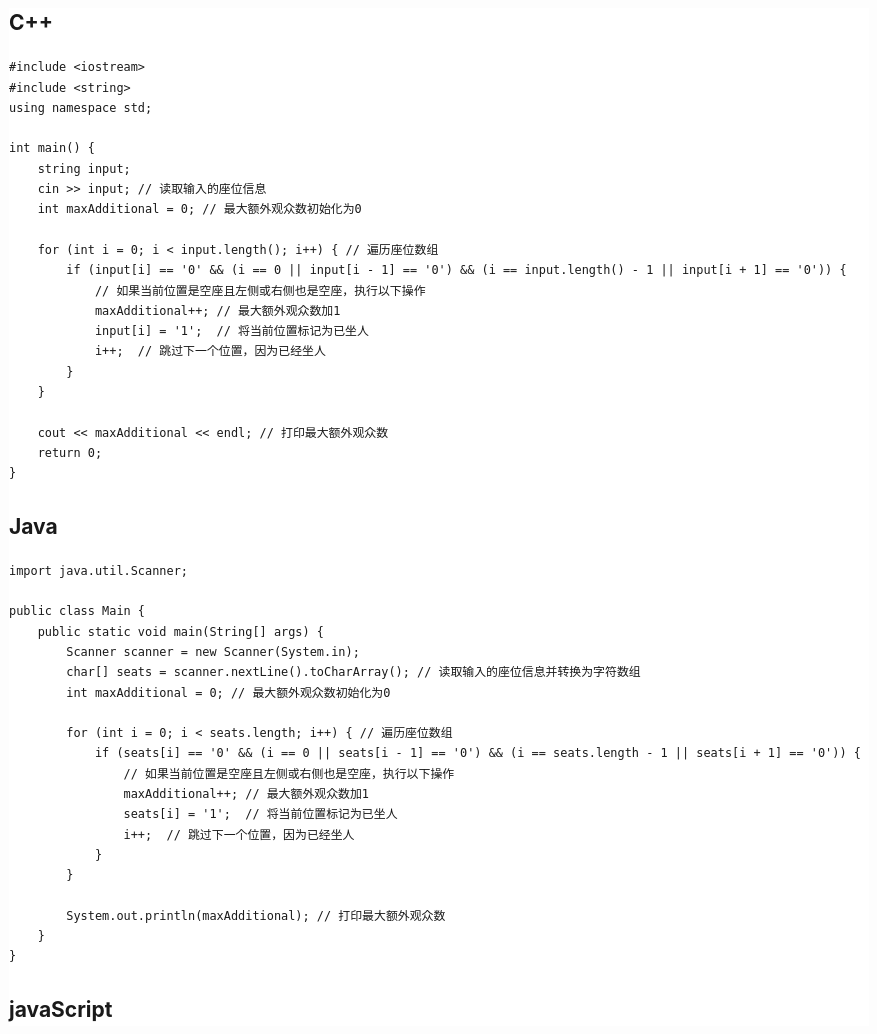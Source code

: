 ## C++

    
    
    #include <iostream>
    #include <string>
    using namespace std;
    
    int main() {
        string input;
        cin >> input; // 读取输入的座位信息
        int maxAdditional = 0; // 最大额外观众数初始化为0
    
        for (int i = 0; i < input.length(); i++) { // 遍历座位数组
            if (input[i] == '0' && (i == 0 || input[i - 1] == '0') && (i == input.length() - 1 || input[i + 1] == '0')) {
                // 如果当前位置是空座且左侧或右侧也是空座，执行以下操作
                maxAdditional++; // 最大额外观众数加1
                input[i] = '1';  // 将当前位置标记为已坐人
                i++;  // 跳过下一个位置，因为已经坐人
            }
        }
    
        cout << maxAdditional << endl; // 打印最大额外观众数
        return 0;
    }
    

## Java

    
    
    import java.util.Scanner;
    
    public class Main {
        public static void main(String[] args) {
            Scanner scanner = new Scanner(System.in);
            char[] seats = scanner.nextLine().toCharArray(); // 读取输入的座位信息并转换为字符数组
            int maxAdditional = 0; // 最大额外观众数初始化为0
    
            for (int i = 0; i < seats.length; i++) { // 遍历座位数组
                if (seats[i] == '0' && (i == 0 || seats[i - 1] == '0') && (i == seats.length - 1 || seats[i + 1] == '0')) {
                    // 如果当前位置是空座且左侧或右侧也是空座，执行以下操作
                    maxAdditional++; // 最大额外观众数加1
                    seats[i] = '1';  // 将当前位置标记为已坐人
                    i++;  // 跳过下一个位置，因为已经坐人
                }
            }
    
            System.out.println(maxAdditional); // 打印最大额外观众数
        }
    }
    

## javaScript
